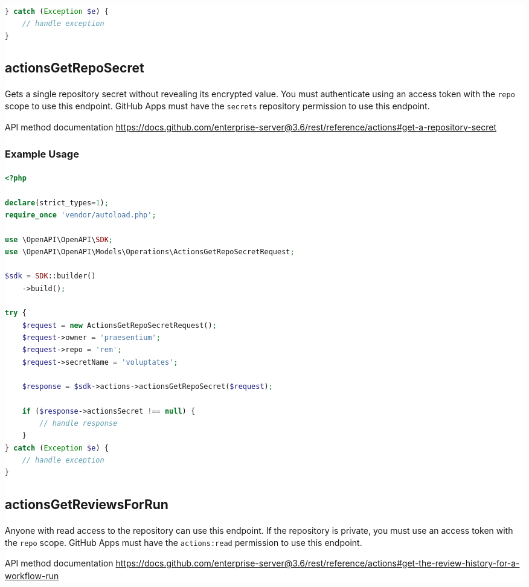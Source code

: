 ```php
} catch (Exception $e) {
    // handle exception
}
```

## actionsGetRepoSecret

Gets a single repository secret without revealing its encrypted value. You must authenticate using an access token with the `repo` scope to use this endpoint. GitHub Apps must have the `secrets` repository permission to use this endpoint.

API method documentation
<https://docs.github.com/enterprise-server@3.6/rest/reference/actions#get-a-repository-secret>

### Example Usage

```php
<?php

declare(strict_types=1);
require_once 'vendor/autoload.php';

use \OpenAPI\OpenAPI\SDK;
use \OpenAPI\OpenAPI\Models\Operations\ActionsGetRepoSecretRequest;

$sdk = SDK::builder()
    ->build();

try {
    $request = new ActionsGetRepoSecretRequest();
    $request->owner = 'praesentium';
    $request->repo = 'rem';
    $request->secretName = 'voluptates';

    $response = $sdk->actions->actionsGetRepoSecret($request);

    if ($response->actionsSecret !== null) {
        // handle response
    }
} catch (Exception $e) {
    // handle exception
}
```

## actionsGetReviewsForRun

Anyone with read access to the repository can use this endpoint. If the repository is private, you must use an access token with the `repo` scope. GitHub Apps must have the `actions:read` permission to use this endpoint.

API method documentation
<https://docs.github.com/enterprise-server@3.6/rest/reference/actions#get-the-review-history-for-a-workflow-run>
